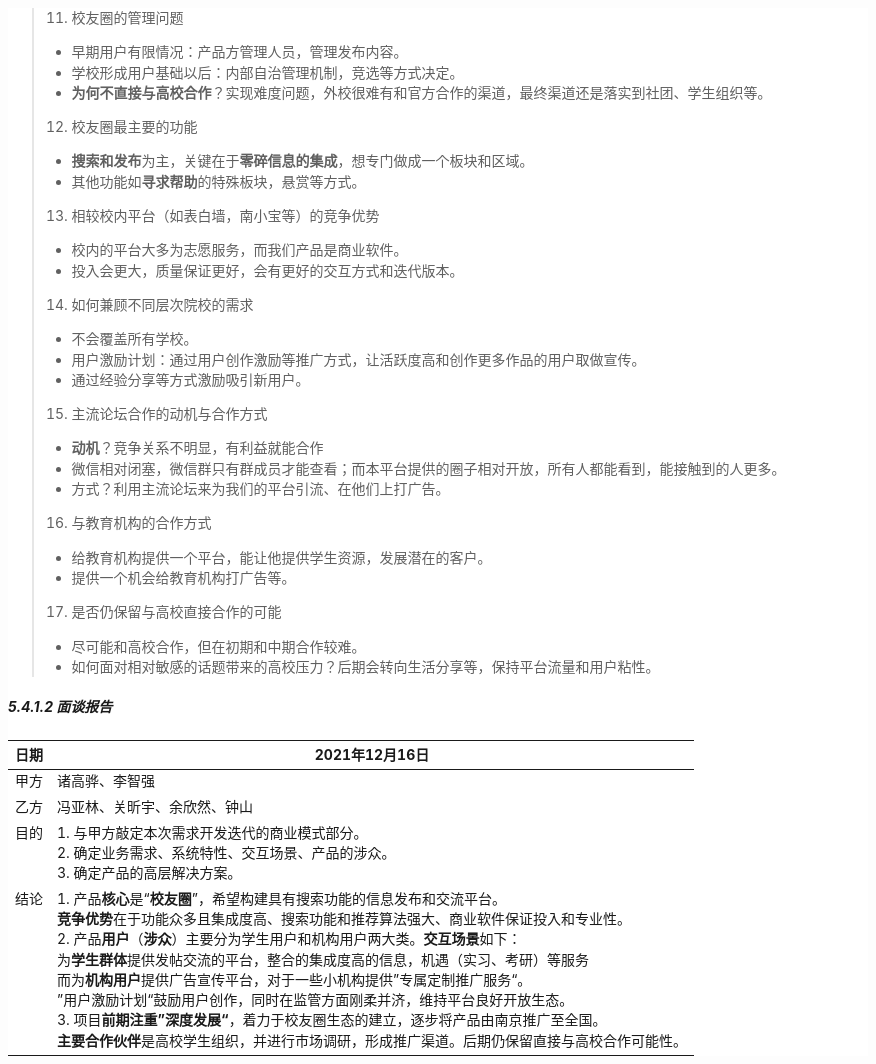 >
>11. 校友圈的管理问题
>
>* 早期用户有限情况：产品方管理人员，管理发布内容。
>* 学校形成用户基础以后：内部自治管理机制，竞选等方式决定。
>* **为何不直接与高校合作**？实现难度问题，外校很难有和官方合作的渠道，最终渠道还是落实到社团、学生组织等。
>
>12. 校友圈最主要的功能
>
>* **搜索和发布**为主，关键在于**零碎信息的集成**，想专门做成一个板块和区域。
>* 其他功能如**寻求帮助**的特殊板块，悬赏等方式。
>
>13. 相较校内平台（如表白墙，南小宝等）的竞争优势
>
>* 校内的平台大多为志愿服务，而我们产品是商业软件。
>* 投入会更大，质量保证更好，会有更好的交互方式和迭代版本。
>
>14. 如何兼顾不同层次院校的需求
>
>* 不会覆盖所有学校。
>* 用户激励计划：通过用户创作激励等推广方式，让活跃度高和创作更多作品的用户取做宣传。
>* 通过经验分享等方式激励吸引新用户。
>
>15. 主流论坛合作的动机与合作方式
>
>* **动机**？竞争关系不明显，有利益就能合作
>* 微信相对闭塞，微信群只有群成员才能查看；而本平台提供的圈子相对开放，所有人都能看到，能接触到的人更多。
>* 方式？利用主流论坛来为我们的平台引流、在他们上打广告。
>
>16. 与教育机构的合作方式
>
>* 给教育机构提供一个平台，能让他提供学生资源，发展潜在的客户。
>* 提供一个机会给教育机构打广告等。
>
>17. 是否仍保留与高校直接合作的可能
>
>* 尽可能和高校合作，但在初期和中期合作较难。
>* 如何面对相对敏感的话题带来的高校压力？后期会转向生活分享等，保持平台流量和用户粘性。



##### 5.4.1.2 面谈报告

| 日期 | 2021年12月16日                                               |
| ---- | ------------------------------------------------------------ |
| 甲方 | 诸高骅、李智强                                               |
| 乙方 | 冯亚林、关昕宇、余欣然、钟山                                 |
| 目的 | 1. 与甲方敲定本次需求开发迭代的商业模式部分。<br />2. 确定业务需求、系统特性、交互场景、产品的涉众。<br />3. 确定产品的高层解决方案。 |
| 结论 | 1. 产品**核心**是“**校友圈**”，希望构建具有搜索功能的信息发布和交流平台。<br />    **竞争优势**在于功能众多且集成度高、搜索功能和推荐算法强大、商业软件保证投入和专业性。<br />2. 产品**用户**（**涉众**）主要分为学生用户和机构用户两大类。**交互场景**如下：<br />    为**学生群体**提供发帖交流的平台，整合的集成度高的信息，机遇（实习、考研）等服务<br />    而为**机构用户**提供广告宣传平台，对于一些小机构提供”专属定制推广服务“。<br />    ”用户激励计划“鼓励用户创作，同时在监管方面刚柔并济，维持平台良好开放生态。<br />3. 项目**前期注重”深度发展“**，着力于校友圈生态的建立，逐步将产品由南京推广至全国。<br />    **主要合作伙伴**是高校学生组织，并进行市场调研，形成推广渠道。后期仍保留直接与高校合作可能性。 |
